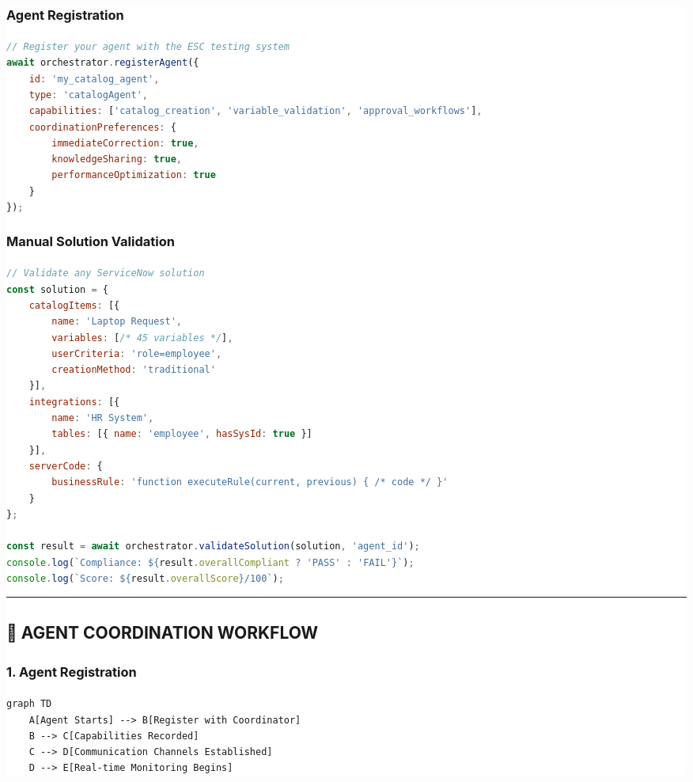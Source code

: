 
### **Agent Registration**
```javascript
// Register your agent with the ESC testing system
await orchestrator.registerAgent({
    id: 'my_catalog_agent',
    type: 'catalogAgent',
    capabilities: ['catalog_creation', 'variable_validation', 'approval_workflows'],
    coordinationPreferences: {
        immediateCorrection: true,
        knowledgeSharing: true,
        performanceOptimization: true
    }
});
```

### **Manual Solution Validation**
```javascript
// Validate any ServiceNow solution
const solution = {
    catalogItems: [{
        name: 'Laptop Request',
        variables: [/* 45 variables */],
        userCriteria: 'role=employee',
        creationMethod: 'traditional'
    }],
    integrations: [{
        name: 'HR System',
        tables: [{ name: 'employee', hasSysId: true }]
    }],
    serverCode: {
        businessRule: 'function executeRule(current, previous) { /* code */ }'
    }
};

const result = await orchestrator.validateSolution(solution, 'agent_id');
console.log(`Compliance: ${result.overallCompliant ? 'PASS' : 'FAIL'}`);
console.log(`Score: ${result.overallScore}/100`);
```

---

## 🤖 **AGENT COORDINATION WORKFLOW**

### **1. Agent Registration**
```mermaid
graph TD
    A[Agent Starts] --> B[Register with Coordinator]
    B --> C[Capabilities Recorded]
    C --> D[Communication Channels Established]
    D --> E[Real-time Monitoring Begins]
```
